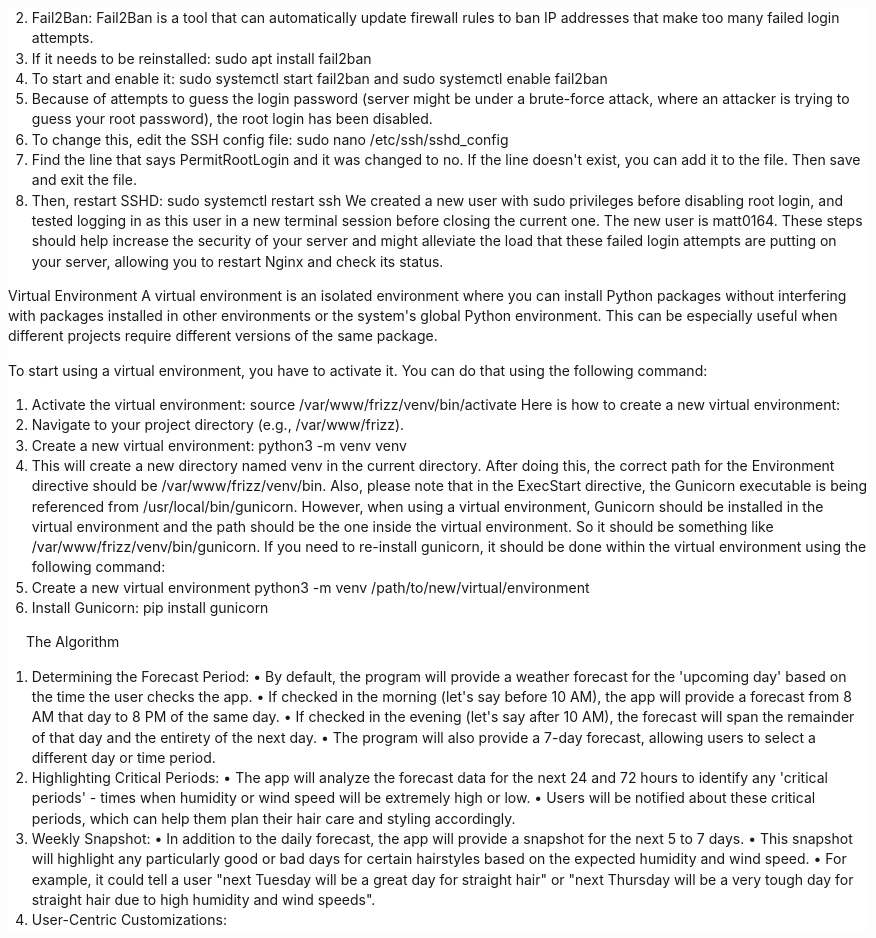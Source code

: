 
2.	Fail2Ban: Fail2Ban is a tool that can automatically update firewall rules to ban IP addresses that make too many failed login attempts. 
1.	If it needs to be reinstalled: sudo apt install fail2ban
2.	To start and enable it: sudo systemctl start fail2ban and sudo systemctl enable fail2ban
3.	Because of attempts to guess the login password (server might be under a brute-force attack, where an attacker is trying to guess your root password), the root login has been disabled. 
1.	To change this, edit the SSH config file: sudo nano /etc/ssh/sshd_config
2.	Find the line that says PermitRootLogin and it was changed to no. If the line doesn't exist, you can add it to the file. Then save and exit the file.
3.	Then, restart SSHD: sudo systemctl restart ssh
We created a new user with sudo privileges before disabling root login, and tested logging in as this user in a new terminal session before closing the current one. The new user is matt0164.
These steps should help increase the security of your server and might alleviate the load that these failed login attempts are putting on your server, allowing you to restart Nginx and check its status.

Virtual Environment
A virtual environment is an isolated environment where you can install Python packages without interfering with packages installed in other environments or the system's global Python environment. This can be especially useful when different projects require different versions of the same package.

To start using a virtual environment, you have to activate it. You can do that using the following command:

1.	Activate the virtual environment: source /var/www/frizz/venv/bin/activate
Here is how to create a new virtual environment:
1.	Navigate to your project directory (e.g., /var/www/frizz).
2.	Create a new virtual environment: python3 -m venv venv
3.	This will create a new directory named venv in the current directory.
After doing this, the correct path for the Environment directive should be /var/www/frizz/venv/bin.
Also, please note that in the ExecStart directive, the Gunicorn executable is being referenced from /usr/local/bin/gunicorn. However, when using a virtual environment, Gunicorn should be installed in the virtual environment and the path should be the one inside the virtual environment. So it should be something like /var/www/frizz/venv/bin/gunicorn.
If you need to re-install gunicorn, it should be done within the virtual environment using the following command:
1.	Create a new virtual environment
python3 -m venv /path/to/new/virtual/environment
2.	Install Gunicorn: 
pip install gunicorn

 
The Algorithm
1.	Determining the Forecast Period:
•	By default, the program will provide a weather forecast for the 'upcoming day' based on the time the user checks the app.
•	If checked in the morning (let's say before 10 AM), the app will provide a forecast from 8 AM that day to 8 PM of the same day.
•	If checked in the evening (let's say after 10 AM), the forecast will span the remainder of that day and the entirety of the next day.
•	The program will also provide a 7-day forecast, allowing users to select a different day or time period.
2.	Highlighting Critical Periods:
•	The app will analyze the forecast data for the next 24 and 72 hours to identify any 'critical periods' - times when humidity or wind speed will be extremely high or low.
•	Users will be notified about these critical periods, which can help them plan their hair care and styling accordingly.
3.	Weekly Snapshot:
•	In addition to the daily forecast, the app will provide a snapshot for the next 5 to 7 days.
•	This snapshot will highlight any particularly good or bad days for certain hairstyles based on the expected humidity and wind speed.
•	For example, it could tell a user "next Tuesday will be a great day for straight hair" or "next Thursday will be a very tough day for straight hair due to high humidity and wind speeds".
4.	User-Centric Customizations:
